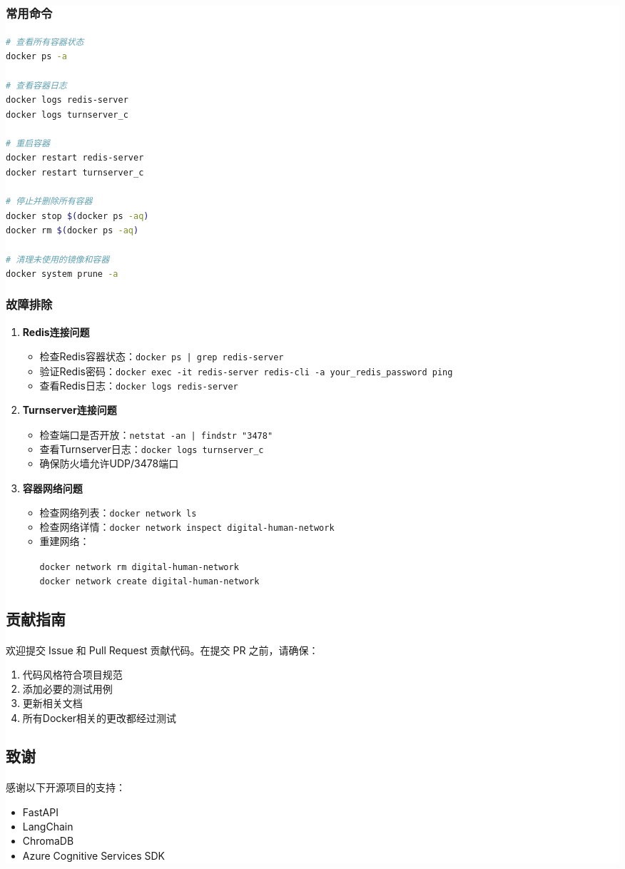 ### 常用命令
```bash
# 查看所有容器状态
docker ps -a

# 查看容器日志
docker logs redis-server
docker logs turnserver_c

# 重启容器
docker restart redis-server
docker restart turnserver_c

# 停止并删除所有容器
docker stop $(docker ps -aq)
docker rm $(docker ps -aq)

# 清理未使用的镜像和容器
docker system prune -a
```

### 故障排除

1. **Redis连接问题**
   - 检查Redis容器状态：`docker ps | grep redis-server`
   - 验证Redis密码：`docker exec -it redis-server redis-cli -a your_redis_password ping`
   - 查看Redis日志：`docker logs redis-server`

2. **Turnserver连接问题**
   - 检查端口是否开放：`netstat -an | findstr "3478"`
   - 查看Turnserver日志：`docker logs turnserver_c`
   - 确保防火墙允许UDP/3478端口

3. **容器网络问题**
   - 检查网络列表：`docker network ls`
   - 检查网络详情：`docker network inspect digital-human-network`
   - 重建网络：
     ```bash
     docker network rm digital-human-network
     docker network create digital-human-network
     ```

## 贡献指南

欢迎提交 Issue 和 Pull Request 贡献代码。在提交 PR 之前，请确保：

1. 代码风格符合项目规范
2. 添加必要的测试用例
3. 更新相关文档
4. 所有Docker相关的更改都经过测试

## 致谢

感谢以下开源项目的支持：

- FastAPI
- LangChain
- ChromaDB
- Azure Cognitive Services SDK
